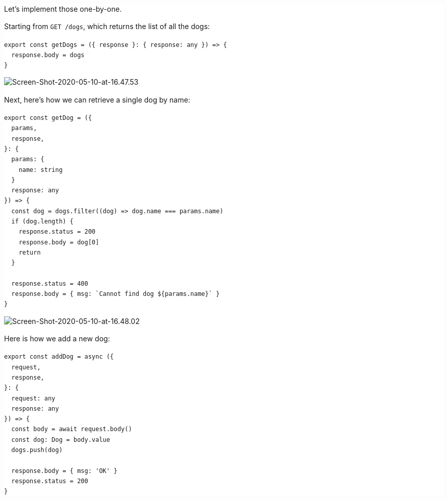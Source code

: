 Let’s implement those one-by-one.

Starting from `GET /dogs`, which returns the list of all the dogs:

```
export const getDogs = ({ response }: { response: any }) => {
  response.body = dogs
}
```

![Screen-Shot-2020-05-10-at-16.47.53](https://www.freecodecamp.org/news/content/images/2020/05/Screen-Shot-2020-05-10-at-16.47.53.png)

Next, here’s how we can retrieve a single dog by name:

```
export const getDog = ({
  params,
  response,
}: {
  params: {
    name: string
  }
  response: any
}) => {
  const dog = dogs.filter((dog) => dog.name === params.name)
  if (dog.length) {
    response.status = 200
    response.body = dog[0]
    return
  }

  response.status = 400
  response.body = { msg: `Cannot find dog ${params.name}` }
}
```

![Screen-Shot-2020-05-10-at-16.48.02](https://www.freecodecamp.org/news/content/images/2020/05/Screen-Shot-2020-05-10-at-16.48.02.png)

Here is how we add a new dog:

```
export const addDog = async ({
  request,
  response,
}: {
  request: any
  response: any
}) => {
  const body = await request.body()
  const dog: Dog = body.value
  dogs.push(dog)

  response.body = { msg: 'OK' }
  response.status = 200
}
```
